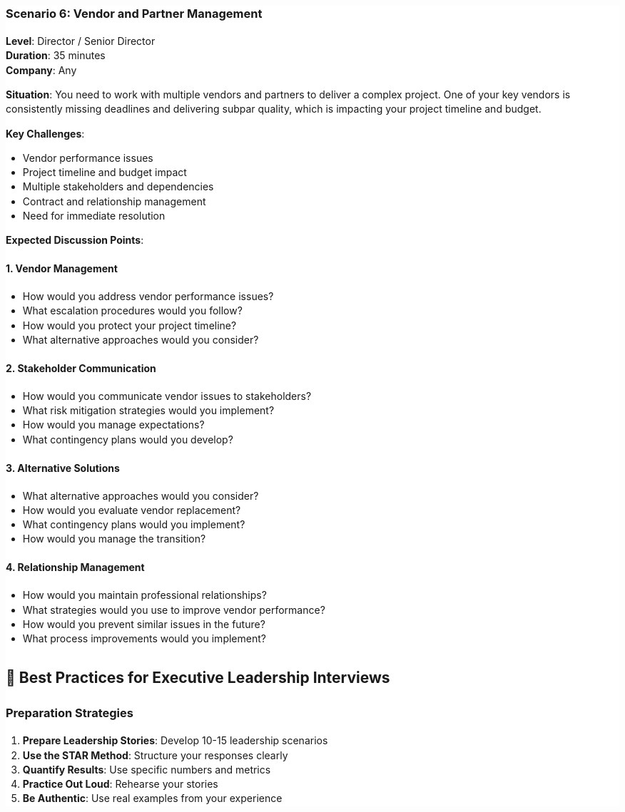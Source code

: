 ### Scenario 6: Vendor and Partner Management
**Level**: Director / Senior Director  
**Duration**: 35 minutes  
**Company**: Any

**Situation**: You need to work with multiple vendors and partners to deliver a complex project. One of your key vendors is consistently missing deadlines and delivering subpar quality, which is impacting your project timeline and budget.

**Key Challenges**:
- Vendor performance issues
- Project timeline and budget impact
- Multiple stakeholders and dependencies
- Contract and relationship management
- Need for immediate resolution

**Expected Discussion Points**:

#### 1. Vendor Management
- How would you address vendor performance issues?
- What escalation procedures would you follow?
- How would you protect your project timeline?
- What alternative approaches would you consider?

#### 2. Stakeholder Communication
- How would you communicate vendor issues to stakeholders?
- What risk mitigation strategies would you implement?
- How would you manage expectations?
- What contingency plans would you develop?

#### 3. Alternative Solutions
- What alternative approaches would you consider?
- How would you evaluate vendor replacement?
- What contingency plans would you implement?
- How would you manage the transition?

#### 4. Relationship Management
- How would you maintain professional relationships?
- What strategies would you use to improve vendor performance?
- How would you prevent similar issues in the future?
- What process improvements would you implement?

## 🎯 Best Practices for Executive Leadership Interviews

### Preparation Strategies
1. **Prepare Leadership Stories**: Develop 10-15 leadership scenarios
2. **Use the STAR Method**: Structure your responses clearly
3. **Quantify Results**: Use specific numbers and metrics
4. **Practice Out Loud**: Rehearse your stories
5. **Be Authentic**: Use real examples from your experience
